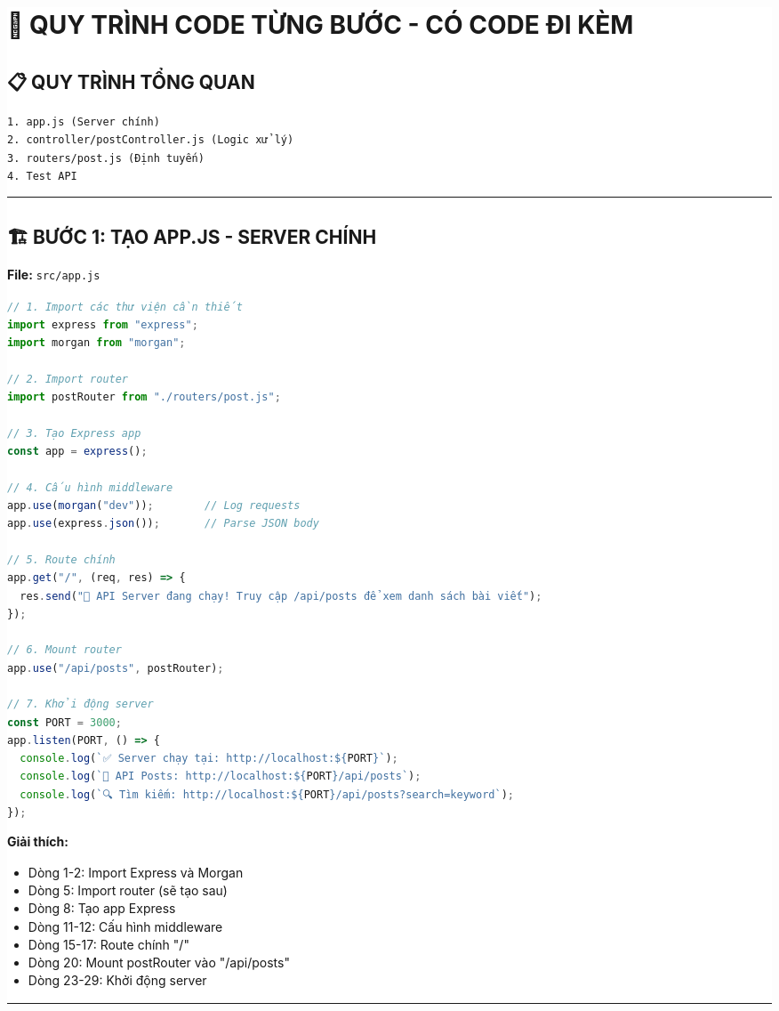 # 🚀 QUY TRÌNH CODE TỪNG BƯỚC - CÓ CODE ĐI KÈM

## 📋 **QUY TRÌNH TỔNG QUAN**

```
1. app.js (Server chính)
2. controller/postController.js (Logic xử lý)  
3. routers/post.js (Định tuyến)
4. Test API
```

---

## 🏗️ **BƯỚC 1: TẠO APP.JS - SERVER CHÍNH**

**File:** `src/app.js`

```javascript
// 1. Import các thư viện cần thiết
import express from "express";
import morgan from "morgan";

// 2. Import router
import postRouter from "./routers/post.js";

// 3. Tạo Express app
const app = express();

// 4. Cấu hình middleware
app.use(morgan("dev"));        // Log requests
app.use(express.json());       // Parse JSON body

// 5. Route chính
app.get("/", (req, res) => {
  res.send("🚀 API Server đang chạy! Truy cập /api/posts để xem danh sách bài viết");
});

// 6. Mount router
app.use("/api/posts", postRouter);

// 7. Khởi động server
const PORT = 3000;
app.listen(PORT, () => {
  console.log(`✅ Server chạy tại: http://localhost:${PORT}`);
  console.log(`📝 API Posts: http://localhost:${PORT}/api/posts`);
  console.log(`🔍 Tìm kiếm: http://localhost:${PORT}/api/posts?search=keyword`);
});
```

**Giải thích:**
- Dòng 1-2: Import Express và Morgan
- Dòng 5: Import router (sẽ tạo sau)
- Dòng 8: Tạo app Express
- Dòng 11-12: Cấu hình middleware
- Dòng 15-17: Route chính "/"
- Dòng 20: Mount postRouter vào "/api/posts"
- Dòng 23-29: Khởi động server

---